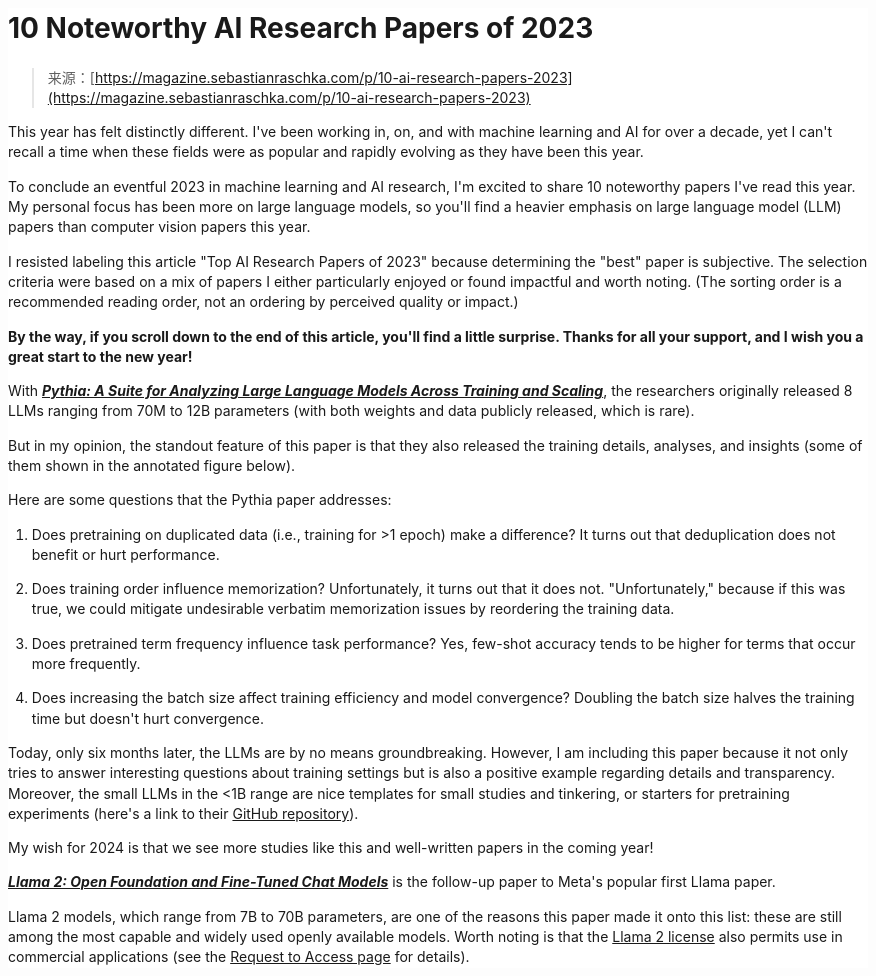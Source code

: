 

# 10 Noteworthy AI Research Papers of 2023

> 来源：[https://magazine.sebastianraschka.com/p/10-ai-research-papers-2023](https://magazine.sebastianraschka.com/p/10-ai-research-papers-2023)

This year has felt distinctly different. I've been working in, on, and with machine learning and AI for over a decade, yet I can't recall a time when these fields were as popular and rapidly evolving as they have been this year.

To conclude an eventful 2023 in machine learning and AI research, I'm excited to share 10 noteworthy papers I've read this year. My personal focus has been more on large language models, so you'll find a heavier emphasis on large language model (LLM) papers than computer vision papers this year.

I resisted labeling this article "Top AI Research Papers of 2023" because determining the "best" paper is subjective. The selection criteria were based on a mix of papers I either particularly enjoyed or found impactful and worth noting. (The sorting order is a recommended reading order, not an ordering by perceived quality or impact.)

**By the way, if you scroll down to the end of this article, you'll find a little surprise. Thanks for all your support, and I wish you a great start to the new year!**

With ***[Pythia: A Suite for Analyzing Large Language Models Across Training and Scaling](https://arxiv.org/abs/2304.01373)***, the researchers originally released 8 LLMs ranging from 70M to 12B parameters (with both weights and data publicly released, which is rare).

But in my opinion, the standout feature of this paper is that they also released the training details, analyses, and insights (some of them shown in the annotated figure below). 

Here are some questions that the Pythia paper addresses:

1.  Does pretraining on duplicated data (i.e., training for >1 epoch) make a difference? It turns out that deduplication does not benefit or hurt performance.

2.  Does training order influence memorization? Unfortunately, it turns out that it does not. "Unfortunately," because if this was true, we could mitigate undesirable verbatim memorization issues by reordering the training data.

3.  Does pretrained term frequency influence task performance? Yes, few-shot accuracy tends to be higher for terms that occur more frequently.

4.  Does increasing the batch size affect training efficiency and model convergence? Doubling the batch size halves the training time but doesn't hurt convergence.

Today, only six months later, the LLMs are by no means groundbreaking. However, I am including this paper because it not only tries to answer interesting questions about training settings but is also a positive example regarding details and transparency. Moreover, the small LLMs in the <1B range are nice templates for small studies and tinkering, or starters for pretraining experiments (here's a link to their [GitHub repository](https://github.com/EleutherAI/pythia)). 

My wish for 2024 is that we see more studies like this and well-written papers in the coming year!

***[Llama 2: Open Foundation and Fine-Tuned Chat Models](https://arxiv.org/abs/2307.09288)*** is the follow-up paper to Meta's popular first Llama paper.

Llama 2 models, which range from 7B to 70B parameters, are one of the reasons this paper made it onto this list: these are still among the most capable and widely used openly available models. Worth noting is that the [Llama 2 license](https://github.com/facebookresearch/llama/blob/main/LICENSE) also permits use in commercial applications (see the [Request to Access page](https://ai.meta.com/resources/models-and-libraries/llama-downloads/) for details).
